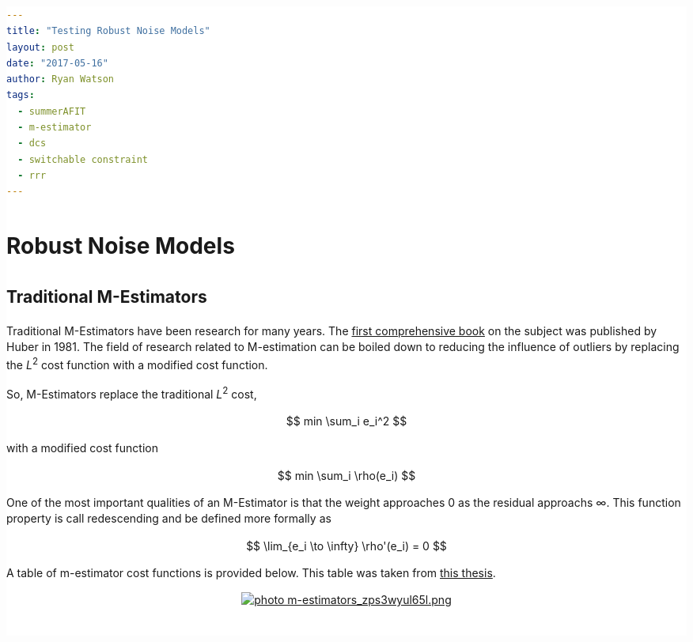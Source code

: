 ```yaml
---
title: "Testing Robust Noise Models"
layout: post
date: "2017-05-16"
author: Ryan Watson
tags:
  - summerAFIT
  - m-estimator
  - dcs
  - switchable constraint 
  - rrr
---
```


# Robust Noise Models 

## Traditional M-Estimators 

Traditional M-Estimators have been research for many years. The [first comprehensive book](http://sanghv.com/download/Soft/Machine%20Learning,%20Artificial%20Intelligence,%20Mathematics%20eBooks/math/statistics/robust%20statistics%20%282nd,%202009%29.pdf) on the subject was published by Huber in 1981.  The field of research related to M-estimation can be boiled down to reducing the influence of outliers by replacing the $L^2$ cost function with a modified cost function. 


So, M-Estimators replace the traditional $L^2$ cost,

<p align="center">
$$ min \sum_i e_i^2 $$ 
</p>

with a modified cost function 
<p align="center">
$$ min \sum_i \rho(e_i) $$
</p>


One of the most important qualities of an M-Estimator is that the weight approaches 0 as the residual approachs $\infty$. This function property is call redescending and be defined more formally as 

<p align="center">
$$ \lim_{e_i \to \infty} \rho'(e_i) = 0 $$
</p>


A table of m-estimator cost functions is provided below. This table was taken from [this thesis](http://www2.informatik.uni-freiburg.de/~agarwal/resources/agarwal-thesis.pdf).

<p align="center">
<a href="https://lh3.googleusercontent.com/xCphxuBkgQpYOYRfthaSq4WfM-HASSuy0cb6sOVLDffIktsuSiiNe72MfQ8cQ2OlU3y2zptvScvXU2F6PtBjKE9DSYDgKbEu47AJy5KboY7OnGieUVOGmgeLOd_P9FyNUJIX6mwvf8YIOl3196f-XmX8eFJ-fBQmauqxaaPTqe_CgzdCOg188AoYL4cYMT6ogblooJKZRPYaH6F1wUJxsc4Ya-FmqFGxGt3jnhye2EfR85sWhe7kane00gXKZe_C24Aopy2pWdRrhBf5zPJIrtvQihK1elo0EOMVY7DuN9LmJYNC8Dv7S09t_UrVBnslVLhUDD54JIcrprI3F96zFmrEYjf0098nMz8_S5ly7r8E8O_BfcxgD-KOn7y1crdZ2rS-OKc7oVzc0DcnWMjPyrDq96vaNGP9w4nseCp9cO6igbWpt5k-u5MRdRcOkEpzvPAE_aC-Hw30KP4HOE8pqis8So-nW_Z22YVf1AqRnrnIzGSb-E1gawadkK1T9dBYUXmn8xOHw3OLQvaez1vzRd1JKLIBWsz8kvUSqnr396a_pXD21ruuW57Q9kCqetM2KC8biuyG8iQ=s949-w949-h665-no" target="_blank"><img src="https://lh3.googleusercontent.com/xCphxuBkgQpYOYRfthaSq4WfM-HASSuy0cb6sOVLDffIktsuSiiNe72MfQ8cQ2OlU3y2zptvScvXU2F6PtBjKE9DSYDgKbEu47AJy5KboY7OnGieUVOGmgeLOd_P9FyNUJIX6mwvf8YIOl3196f-XmX8eFJ-fBQmauqxaaPTqe_CgzdCOg188AoYL4cYMT6ogblooJKZRPYaH6F1wUJxsc4Ya-FmqFGxGt3jnhye2EfR85sWhe7kane00gXKZe_C24Aopy2pWdRrhBf5zPJIrtvQihK1elo0EOMVY7DuN9LmJYNC8Dv7S09t_UrVBnslVLhUDD54JIcrprI3F96zFmrEYjf0098nMz8_S5ly7r8E8O_BfcxgD-KOn7y1crdZ2rS-OKc7oVzc0DcnWMjPyrDq96vaNGP9w4nseCp9cO6igbWpt5k-u5MRdRcOkEpzvPAE_aC-Hw30KP4HOE8pqis8So-nW_Z22YVf1AqRnrnIzGSb-E1gawadkK1T9dBYUXmn8xOHw3OLQvaez1vzRd1JKLIBWsz8kvUSqnr396a_pXD21ruuW57Q9kCqetM2KC8biuyG8iQ=s949-w949-h665-no" border="0" alt=" photo m-estimators_zps3wyul65l.png"/></a>
</p>

<br>
